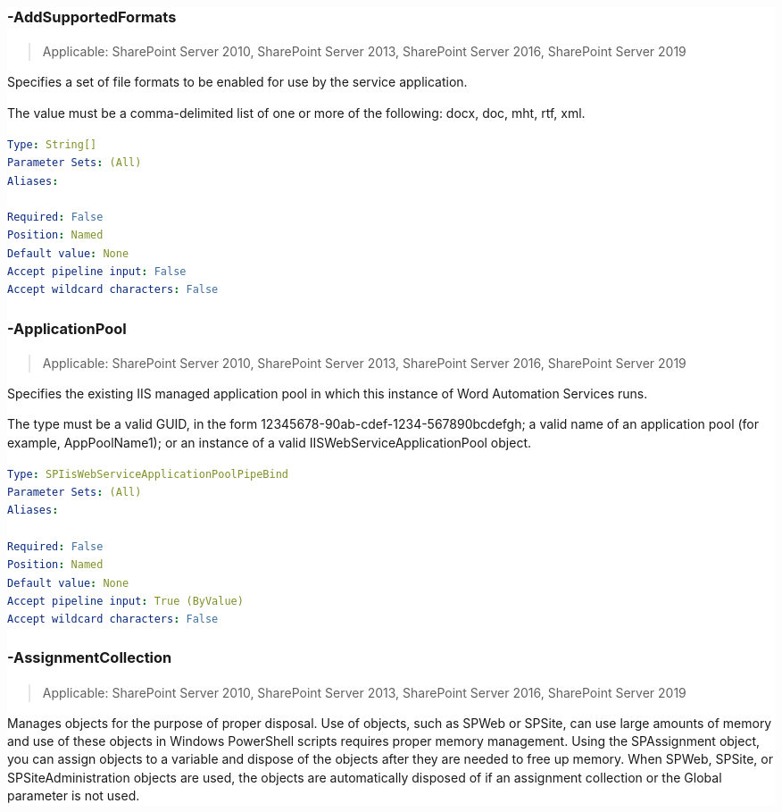 ### -AddSupportedFormats

> Applicable: SharePoint Server 2010, SharePoint Server 2013, SharePoint Server 2016, SharePoint Server 2019

Specifies a set of file formats to be enabled for use by the service application.

The value must be a comma-delimited list of one or more of the following: docx, doc, mht, rtf, xml.

```yaml
Type: String[]
Parameter Sets: (All)
Aliases:

Required: False
Position: Named
Default value: None
Accept pipeline input: False
Accept wildcard characters: False
```

### -ApplicationPool

> Applicable: SharePoint Server 2010, SharePoint Server 2013, SharePoint Server 2016, SharePoint Server 2019

Specifies the existing IIS managed application pool in which this instance of Word Automation Services runs.

The type must be a valid GUID, in the form 12345678-90ab-cdef-1234-567890bcdefgh; a valid name of an application pool (for example, AppPoolName1); or an instance of a valid IISWebServiceApplicationPool object.

```yaml
Type: SPIisWebServiceApplicationPoolPipeBind
Parameter Sets: (All)
Aliases:

Required: False
Position: Named
Default value: None
Accept pipeline input: True (ByValue)
Accept wildcard characters: False
```

### -AssignmentCollection

> Applicable: SharePoint Server 2010, SharePoint Server 2013, SharePoint Server 2016, SharePoint Server 2019

Manages objects for the purpose of proper disposal.
Use of objects, such as SPWeb or SPSite, can use large amounts of memory and use of these objects in Windows PowerShell scripts requires proper memory management.
Using the SPAssignment object, you can assign objects to a variable and dispose of the objects after they are needed to free up memory.
When SPWeb, SPSite, or SPSiteAdministration objects are used, the objects are automatically disposed of if an assignment collection or the Global parameter is not used.
